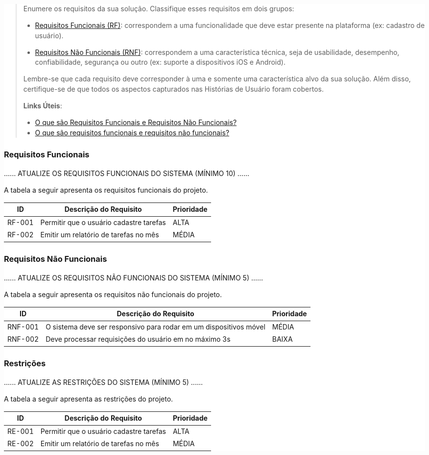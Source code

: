 > Enumere os requisitos da sua solução. Classifique esses requisitos em dois grupos:
>
> - [Requisitos Funcionais (RF)](https://pt.wikipedia.org/wiki/Requisito_funcional):
>   correspondem a uma funcionalidade que deve estar presente na
>   plataforma (ex: cadastro de usuário).
>
> - [Requisitos Não Funcionais (RNF)](https://pt.wikipedia.org/wiki/Requisito_n%C3%A3o_funcional):
>   correspondem a uma característica técnica, seja de usabilidade,
>   desempenho, confiabilidade, segurança ou outro (ex: suporte a
>   dispositivos iOS e Android).
>
> Lembre-se que cada requisito deve corresponder à uma e somente uma
> característica alvo da sua solução. Além disso, certifique-se de que
> todos os aspectos capturados nas Histórias de Usuário foram cobertos.
> 
> **Links Úteis**:
> 
> - [O que são Requisitos Funcionais e Requisitos Não Funcionais?](https://codificar.com.br/requisitos-funcionais-nao-funcionais/)
> - [O que são requisitos funcionais e requisitos não funcionais?](https://analisederequisitos.com.br/requisitos-funcionais-e-requisitos-nao-funcionais-o-que-sao/)


### Requisitos Funcionais

......  ATUALIZE OS REQUISITOS FUNCIONAIS DO SISTEMA (MÍNIMO 10) ......

A tabela a seguir apresenta os requisitos funcionais do projeto. 

|ID    | Descrição do Requisito  | Prioridade |
|------|-----------------------------------------|-------|
|RF-001| Permitir que o usuário cadastre tarefas | ALTA | 
|RF-002| Emitir um relatório de tarefas no mês   | MÉDIA |

### Requisitos Não Funcionais

......  ATUALIZE OS REQUISITOS NÃO FUNCIONAIS DO SISTEMA (MÍNIMO 5) ......

A tabela a seguir apresenta os requisitos não funcionais do projeto. 

|ID     | Descrição do Requisito                                            |Prioridade |
|-------|-------------------------------------------------------------------|-----------|
|RNF-001| O sistema deve ser responsivo para rodar em um dispositivos móvel | MÉDIA     | 
|RNF-002| Deve processar requisições do usuário em no máximo 3s             | BAIXA     | 


### Restrições

......  ATUALIZE AS RESTRIÇÕES DO SISTEMA (MÍNIMO 5) ......

A tabela a seguir apresenta as restrições do projeto. 

|ID    | Descrição do Requisito  | Prioridade |
|------|-----------------------------------------|-------|
|RE-001| Permitir que o usuário cadastre tarefas | ALTA | 
|RE-002| Emitir um relatório de tarefas no mês   | MÉDIA |

